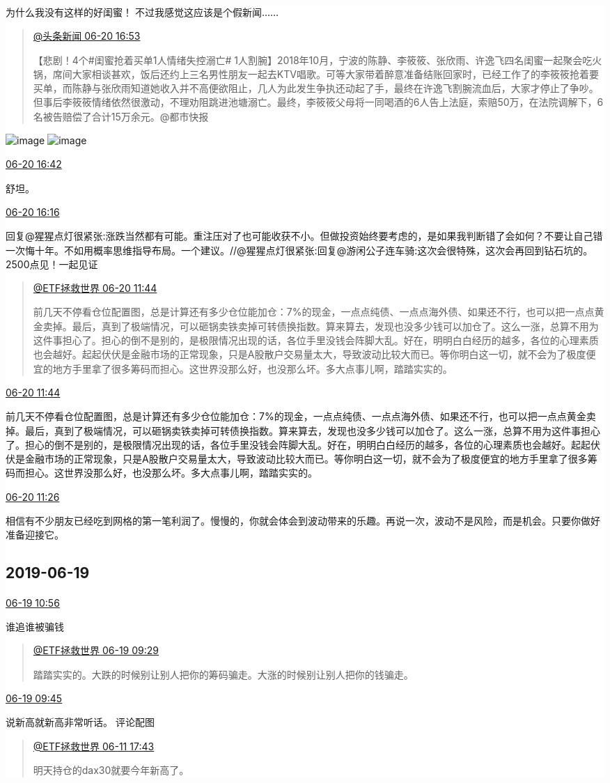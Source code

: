 为什么我没有这样的好闺蜜！ 不过我感觉这应该是个假新闻……

> [@头条新闻 06-20 16:53](https://weibo.com/5687069307/HzN4V84rT)
>
>【悲剧！4个#闺蜜抢着买单1人情绪失控溺亡# 1人割腕】2018年10月，宁波的陈静、李筱筱、张欣雨、许逸飞四名闺蜜一起聚会吃火锅，席间大家相谈甚欢，饭后还约上三名男性朋友一起去KTV唱歌。可等大家带着醉意准备结账回家时，已经工作了的李筱筱抢着要买单，而陈静与张欣雨知道她收入并不高便欲阻止，几人为此发生争执还动起了手，最终在许逸飞割腕流血后，大家才停止了争吵。但事后李筱筱情绪依然很激动，不理劝阻跳进池塘溺亡。最终，李筱筱父母将一同喝酒的6人告上法庭，索赔50万，在法院调解下，6名被告赔偿了合计15万余元。@都市快报

![image](https://wx4.sinaimg.cn/large/60718250ly1g47q01mfl1j20c806h78b.jpg ':size=200')
![image](https://wx3.sinaimg.cn/large/60718250ly1g47q05qoo8j20c807hq6x.jpg ':size=200')

[06-20 16:42](https://weibo.com/5687069307/HzN0Da6DZ)

舒坦。 


[06-20 16:16](https://weibo.com/5687069307/HzMPP0ejN)

回复@猩猩点灯很紧张:涨跌当然都有可能。重注压对了也可能收获不小。但做投资始终要考虑的，是如果我判断错了会如何？不要让自己错一次悔十年。不如用概率思维指导布局。一个建议。//@猩猩点灯很紧张:回复@游闲公子连车骑:这次会很特殊，这次会再回到钻石坑的。2500点见！一起见证

> [@ETF拯救世界 06-20 11:44](https://weibo.com/5687069307/HzL3pCa3q)
>
>前几天不停看仓位配置图，总是计算还有多少仓位能加仓：7%的现金，一点点纯债、一点点海外债、如果还不行，也可以把一点点黄金卖掉。最后，真到了极端情况，可以砸锅卖铁卖掉可转债换指数。算来算去，发现也没多少钱可以加仓了。这么一涨，总算不用为这件事担心了。担心的倒不是别的，是极限情况出现的话，各位手里没钱会阵脚大乱。好在，明明白白经历的越多，各位的心理素质也会越好。起起伏伏是金融市场的正常现象，只是A股散户交易量太大，导致波动比较大而已。等你明白这一切，就不会为了极度便宜的地方手里拿了很多筹码而担心。这世界没那么好，也没那么坏。多大点事儿啊，踏踏实实的。


[06-20 11:44](https://weibo.com/5687069307/HzL3pCa3q)

前几天不停看仓位配置图，总是计算还有多少仓位能加仓：7%的现金，一点点纯债、一点点海外债、如果还不行，也可以把一点点黄金卖掉。最后，真到了极端情况，可以砸锅卖铁卖掉可转债换指数。算来算去，发现也没多少钱可以加仓了。这么一涨，总算不用为这件事担心了。担心的倒不是别的，是极限情况出现的话，各位手里没钱会阵脚大乱。好在，明明白白经历的越多，各位的心理素质也会越好。起起伏伏是金融市场的正常现象，只是A股散户交易量太大，导致波动比较大而已。等你明白这一切，就不会为了极度便宜的地方手里拿了很多筹码而担心。这世界没那么好，也没那么坏。多大点事儿啊，踏踏实实的。


[06-20 11:26](https://weibo.com/5687069307/HzKWdpTi8)

相信有不少朋友已经吃到网格的第一笔利润了。慢慢的，你就会体会到波动带来的乐趣。再说一次，波动不是风险，而是机会。只要你做好准备迎接它。 


## 2019-06-19

[06-19 10:56](https://weibo.com/5687069307/HzBjqb16s)

谁追谁被骗钱 

> [@ETF拯救世界 06-19 09:29](https://weibo.com/5687069307/HzAKv7bOw)
>
>踏踏实实的。大跌的时候别让别人把你的筹码骗走。大涨的时候别让别人把你的钱骗走。 


[06-19 09:45](https://weibo.com/5687069307/HzAQYoTuS)

说新高就新高非常听话。 评论配图

> [@ETF拯救世界 06-11 17:43](https://weibo.com/5687069307/HyqyPAa2y)
>
>明天持仓的dax30就要今年新高了。 

